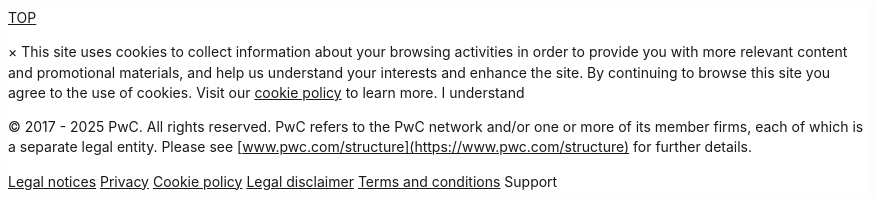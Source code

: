 
 
[TOP](bolivia%3FtopicTypeId=399bcbae-2967-429b-b371-99be91a47b34.html# "Return to top of the page")




×
 This site uses cookies to collect information about your browsing activities in order to provide you with more relevant content and promotional materials, and help us understand your interests and enhance the site. By continuing to browse this site you agree to the use of cookies. Visit our [cookie policy](https://www.pwc.com/gx/en/legal-notices/cookie-policy.html) to learn more.
I understand




© 2017 - 2025 PwC. All rights reserved. PwC refers to the PwC network and/or one or more of its member firms, each of which is a separate legal entity. Please see [www.pwc.com/structure](https://www.pwc.com/structure) for further details.


[Legal notices](https://www.pwc.com/gx/en/legal-notices.html)
[Privacy](https://www.pwc.com/gx/en/legal-notices/pwc-privacy-statement.html)
[Cookie policy](https://www.pwc.com/gx/en/legal-notices/cookie-policy.html)
[Legal disclaimer](https://www.pwc.com/gx/en/legal-notices/legal-disclaimer.html)
[Terms and conditions](https://www.pwc.com/gx/en/legal-notices/terms-and-conditions.html)
Support






